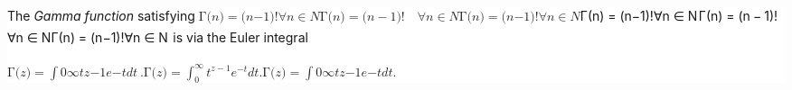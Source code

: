 <p>The <em>Gamma function</em> satisfying <span class="katex--inline"><span class="katex"><span class="katex-mathml"><math><semantics><mrow><mi mathvariant="normal">Γ</mi><mo stretchy="false">(</mo><mi>n</mi><mo stretchy="false">)</mo><mo>=</mo><mo stretchy="false">(</mo><mi>n</mi><mi mathvariant="normal">−</mi><mn>1</mn><mo stretchy="false">)</mo><mo stretchy="false">!</mo><mi mathvariant="normal">∀</mi><mi>n</mi><mo>∈</mo><mi>N</mi><mi mathvariant="normal">Γ</mi><mo stretchy="false">(</mo><mi>n</mi><mo stretchy="false">)</mo><mo>=</mo><mo stretchy="false">(</mo><mi>n</mi><mo>−</mo><mn>1</mn><mo stretchy="false">)</mo><mo stretchy="false">!</mo><mspace width="1em"></mspace><mi mathvariant="normal">∀</mi><mi>n</mi><mo>∈</mo><mi mathvariant="double-struck">N</mi><mi mathvariant="normal">Γ</mi><mo stretchy="false">(</mo><mi>n</mi><mo stretchy="false">)</mo><mo>=</mo><mo stretchy="false">(</mo><mi>n</mi><mi mathvariant="normal">−</mi><mn>1</mn><mo stretchy="false">)</mo><mo stretchy="false">!</mo><mi mathvariant="normal">∀</mi><mi>n</mi><mo>∈</mo><mi>N</mi></mrow><annotation encoding="application/x-tex">Γ(n)=(n−1)!∀n∈N\Gamma(n) = (n-1)!\quad\forall n\in\mathbb NΓ(n)=(n−1)!∀n∈N</annotation></semantics></math></span><span class="katex-html" aria-hidden="true"><span class="base"><span class="strut" style="height: 1em; vertical-align: -0.25em;"></span><span class="mord">Γ</span><span class="mopen">(</span><span class="mord mathdefault">n</span><span class="mclose">)</span><span class="mspace" style="margin-right: 0.277778em;"></span><span class="mrel">=</span><span class="mspace" style="margin-right: 0.277778em;"></span></span><span class="base"><span class="strut" style="height: 1em; vertical-align: -0.25em;"></span><span class="mopen">(</span><span class="mord mathdefault">n</span><span class="mord">−</span><span class="mord">1</span><span class="mclose">)</span><span class="mclose">!</span><span class="mord">∀</span><span class="mord mathdefault">n</span><span class="mspace" style="margin-right: 0.277778em;"></span><span class="mrel">∈</span><span class="mspace" style="margin-right: 0.277778em;"></span></span><span class="base"><span class="strut" style="height: 1em; vertical-align: -0.25em;"></span><span class="mord mathdefault" style="margin-right: 0.10903em;">N</span><span class="mord">Γ</span><span class="mopen">(</span><span class="mord mathdefault">n</span><span class="mclose">)</span><span class="mspace" style="margin-right: 0.277778em;"></span><span class="mrel">=</span><span class="mspace" style="margin-right: 0.277778em;"></span></span><span class="base"><span class="strut" style="height: 1em; vertical-align: -0.25em;"></span><span class="mopen">(</span><span class="mord mathdefault">n</span><span class="mspace" style="margin-right: 0.222222em;"></span><span class="mbin">−</span><span class="mspace" style="margin-right: 0.222222em;"></span></span><span class="base"><span class="strut" style="height: 1em; vertical-align: -0.25em;"></span><span class="mord">1</span><span class="mclose">)</span><span class="mclose">!</span><span class="mspace" style="margin-right: 1em;"></span><span class="mord">∀</span><span class="mord mathdefault">n</span><span class="mspace" style="margin-right: 0.277778em;"></span><span class="mrel">∈</span><span class="mspace" style="margin-right: 0.277778em;"></span></span><span class="base"><span class="strut" style="height: 1em; vertical-align: -0.25em;"></span><span class="mord mathbb">N</span><span class="mord">Γ</span><span class="mopen">(</span><span class="mord mathdefault">n</span><span class="mclose">)</span><span class="mspace" style="margin-right: 0.277778em;"></span><span class="mrel">=</span><span class="mspace" style="margin-right: 0.277778em;"></span></span><span class="base"><span class="strut" style="height: 1em; vertical-align: -0.25em;"></span><span class="mopen">(</span><span class="mord mathdefault">n</span><span class="mord">−</span><span class="mord">1</span><span class="mclose">)</span><span class="mclose">!</span><span class="mord">∀</span><span class="mord mathdefault">n</span><span class="mspace" style="margin-right: 0.277778em;"></span><span class="mrel">∈</span><span class="mspace" style="margin-right: 0.277778em;"></span></span><span class="base"><span class="strut" style="height: 0.68333em; vertical-align: 0em;"></span><span class="mord mathdefault" style="margin-right: 0.10903em;">N</span></span></span></span></span> is via the Euler integral</p>
<p><span class="katex--display"><span class="katex-display"><span class="katex"><span class="katex-mathml"><math><semantics><mrow><mi mathvariant="normal">Γ</mi><mo stretchy="false">(</mo><mi>z</mi><mo stretchy="false">)</mo><mo>=</mo><mo>∫</mo><mn>0</mn><mi mathvariant="normal">∞</mi><mi>t</mi><mi>z</mi><mi mathvariant="normal">−</mi><mn>1</mn><mi>e</mi><mi mathvariant="normal">−</mi><mi>t</mi><mi>d</mi><mi>t</mi><mi mathvariant="normal"> </mi><mi mathvariant="normal">.</mi><mi mathvariant="normal">Γ</mi><mo stretchy="false">(</mo><mi>z</mi><mo stretchy="false">)</mo><mo>=</mo><msubsup><mo>∫</mo><mn>0</mn><mi mathvariant="normal">∞</mi></msubsup><msup><mi>t</mi><mrow><mi>z</mi><mo>−</mo><mn>1</mn></mrow></msup><msup><mi>e</mi><mrow><mo>−</mo><mi>t</mi></mrow></msup><mi>d</mi><mi>t</mi> <mi mathvariant="normal">.</mi><mi mathvariant="normal">Γ</mi><mo stretchy="false">(</mo><mi>z</mi><mo stretchy="false">)</mo><mo>=</mo><mo>∫</mo><mn>0</mn><mi mathvariant="normal">∞</mi><mi mathvariant="normal">​</mi><mi>t</mi><mi>z</mi><mi mathvariant="normal">−</mi><mn>1</mn><mi>e</mi><mi mathvariant="normal">−</mi><mi>t</mi><mi>d</mi><mi>t</mi><mi mathvariant="normal">.</mi></mrow><annotation encoding="application/x-tex">Γ(z)=∫0∞tz−1e−tdt .
\Gamma(z) = \int_0^\infty t^{z-1}e^{-t}dt\,.